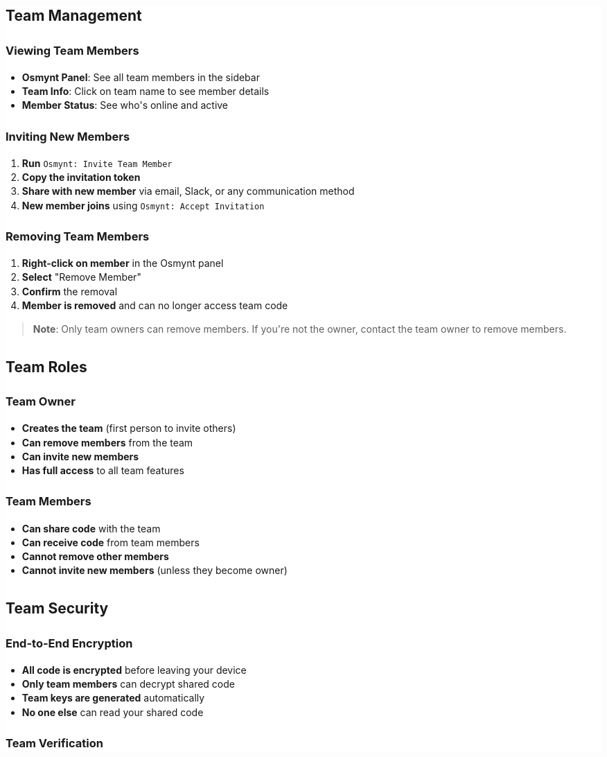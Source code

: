 ## Team Management

### Viewing Team Members

- **Osmynt Panel**: See all team members in the sidebar
- **Team Info**: Click on team name to see member details
- **Member Status**: See who's online and active

### Inviting New Members

1. **Run** `Osmynt: Invite Team Member`
2. **Copy the invitation token**
3. **Share with new member** via email, Slack, or any communication method
4. **New member joins** using `Osmynt: Accept Invitation`

### Removing Team Members

1. **Right-click on member** in the Osmynt panel
2. **Select** "Remove Member"
3. **Confirm** the removal
4. **Member is removed** and can no longer access team code

> **Note**: Only team owners can remove members. If you're not the owner, contact the team owner to remove members.

## Team Roles

### Team Owner

- **Creates the team** (first person to invite others)
- **Can remove members** from the team
- **Can invite new members**
- **Has full access** to all team features

### Team Members

- **Can share code** with the team
- **Can receive code** from team members
- **Cannot remove other members**
- **Cannot invite new members** (unless they become owner)

## Team Security

### End-to-End Encryption

- **All code is encrypted** before leaving your device
- **Only team members** can decrypt shared code
- **Team keys are generated** automatically
- **No one else** can read your shared code

### Team Verification
